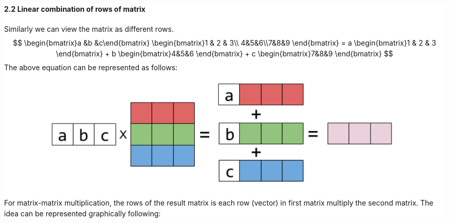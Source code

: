 
#### 2.2 Linear combination of rows of matrix
Similarly we can view the matrix as different rows. 
$$
\begin{bmatrix}a &b &c\end{bmatrix}  \begin{bmatrix}1 & 2 & 3\\ 4&5&6\\7&8&9 \end{bmatrix} 
= a \begin{bmatrix}1 & 2 & 3 \end{bmatrix} + b \begin{bmatrix}4&5&6 \end{bmatrix} + c \begin{bmatrix}7&8&9 \end{bmatrix}
$$
The above equation can be represented as follows:


<center><img src="/assets/images/linearAlgbra/5.png" width="80%"></center>


For matrix-matrix multiplication, the rows of the result matrix is each row (vector) in first matrix multiply the second matrix. The idea can be represented graphically following:

